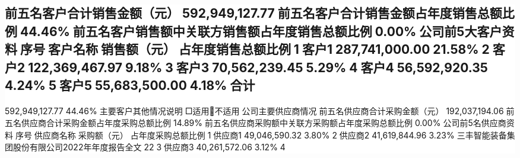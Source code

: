 前五名客户合计销售金额（元）
592,949,127.77
前五名客户合计销售金额占年度销售总额比例
44.46%
前五名客户销售额中关联方销售额占年度销售总额比例
0.00%
公司前5大客户资料
序号
客户名称
销售额（元）
占年度销售总额比例
1
客户1
287,741,000.00
21.58%
2
客户2
122,369,467.97
9.18%
3
客户3
70,562,239.45
5.29%
4
客户4
56,592,920.35
4.24%
5
客户5
55,683,500.00
4.18%
合计
--
592,949,127.77
44.46%
主要客户其他情况说明
□适用不适用
公司主要供应商情况
前五名供应商合计采购金额（元）
192,037,194.06
前五名供应商合计采购金额占年度采购总额比例
14.89%
前五名供应商采购额中关联方采购额占年度采购总额比例
0.00%
公司前5名供应商资料
序号
供应商名称
采购额（元）
占年度采购总额比例
1
供应商1
49,046,590.32
3.80%
2
供应商2
41,619,844.96
3.23%
三丰智能装备集团股份有限公司2022年年度报告全文
22
3
供应商3
40,261,572.06
3.12%
4